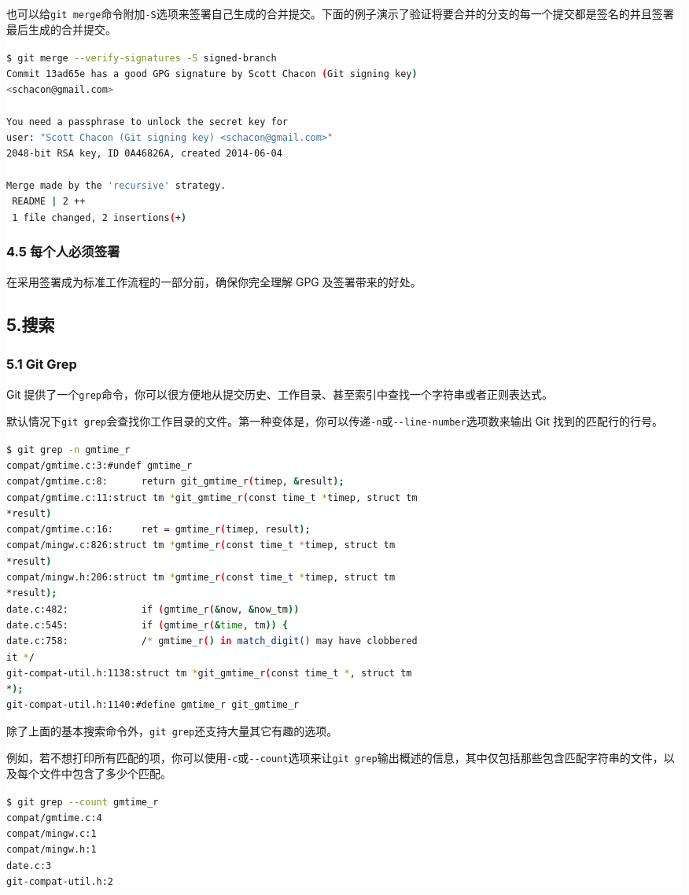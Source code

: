 也可以给`git merge`命令附加`-S`选项来签署自己生成的合并提交。下面的例子演示了验证将要合并的分支的每一个提交都是签名的并且签署最后生成的合并提交。

```bash
$ git merge --verify-signatures -S signed-branch
Commit 13ad65e has a good GPG signature by Scott Chacon (Git signing key)
<schacon@gmail.com>

You need a passphrase to unlock the secret key for
user: "Scott Chacon (Git signing key) <schacon@gmail.com>"
2048-bit RSA key, ID 0A46826A, created 2014-06-04

Merge made by the 'recursive' strategy.
 README | 2 ++
 1 file changed, 2 insertions(+)
```

### 4.5 每个人必须签署

在采用签署成为标准工作流程的一部分前，确保你完全理解 GPG 及签署带来的好处。

## 5.搜索

### 5.1 Git Grep

Git 提供了一个`grep`命令，你可以很方便地从提交历史、工作目录、甚至索引中查找一个字符串或者正则表达式。

默认情况下`git grep`会查找你工作目录的文件。第一种变体是，你可以传递`-n`或`--line-number`选项数来输出 Git 找到的匹配行的行号。

```bash
$ git grep -n gmtime_r
compat/gmtime.c:3:#undef gmtime_r
compat/gmtime.c:8:      return git_gmtime_r(timep, &result);
compat/gmtime.c:11:struct tm *git_gmtime_r(const time_t *timep, struct tm
*result)
compat/gmtime.c:16:     ret = gmtime_r(timep, result);
compat/mingw.c:826:struct tm *gmtime_r(const time_t *timep, struct tm
*result)
compat/mingw.h:206:struct tm *gmtime_r(const time_t *timep, struct tm
*result);
date.c:482:             if (gmtime_r(&now, &now_tm))
date.c:545:             if (gmtime_r(&time, tm)) {
date.c:758:             /* gmtime_r() in match_digit() may have clobbered
it */
git-compat-util.h:1138:struct tm *git_gmtime_r(const time_t *, struct tm
*);
git-compat-util.h:1140:#define gmtime_r git_gmtime_r
```

除了上面的基本搜索命令外，`git grep`还支持大量其它有趣的选项。

例如，若不想打印所有匹配的项，你可以使用`-c`或`--count`选项来让`git grep`输出概述的信息，其中仅包括那些包含匹配字符串的文件，以及每个文件中包含了多少个匹配。

```bash
$ git grep --count gmtime_r
compat/gmtime.c:4
compat/mingw.c:1
compat/mingw.h:1
date.c:3
git-compat-util.h:2
```
